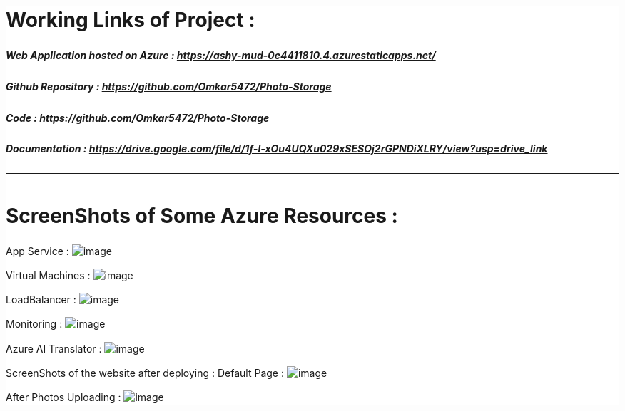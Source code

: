 
# Working Links of Project : 
##### Web Application hosted on Azure : https://ashy-mud-0e4411810.4.azurestaticapps.net/
##### Github Repository : https://github.com/Omkar5472/Photo-Storage
#####  Code : https://github.com/Omkar5472/Photo-Storage

##### Documentation : https://drive.google.com/file/d/1f-l-xOu4UQXu029xSESOj2rGPNDiXLRY/view?usp=drive_link

------------






# ScreenShots of Some Azure Resources :

App Service :
<img width="960" alt="image" src="https://github.com/Omkar5472/Photo-Storage/assets/102065088/8521f363-6cbc-4b8f-8948-5008d044f2d1">

Virtual Machines :
<img width="960" alt="image" src="https://github.com/Omkar5472/Photo-Storage/assets/102065088/f5652b85-03ff-4c43-93a2-0555ccaddc05">

LoadBalancer :
<img width="960" alt="image" src="https://github.com/Omkar5472/Photo-Storage/assets/102065088/3cd73aa1-5d05-439f-ae39-c8f29408e0a2">

Monitoring :
<img width="960" alt="image" src="https://github.com/Omkar5472/Photo-Storage/assets/102065088/f4198401-19e8-4d06-a38a-10a48eb7239e">

Azure AI Translator :
<img width="960" alt="image" src="https://github.com/Omkar5472/Photo-Storage/assets/102065088/57d36af1-a055-45a2-962f-79bfdf81184c">

ScreenShots of the website after deploying :
Default Page :
<img width="960" alt="image" src="https://github.com/Omkar5472/Photo-Storage/assets/102065088/c43afff9-7100-4f33-9a1d-817ac8055444">

After Photos Uploading :
<img width="960" alt="image" src="https://github.com/Omkar5472/Photo-Storage/assets/102065088/42967eb1-9656-43c9-8d6e-642764706b67">
